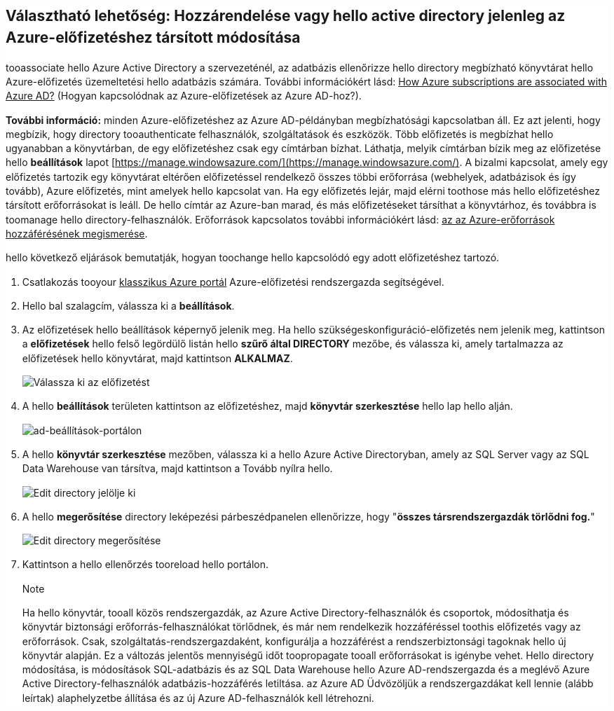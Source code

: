 ## <a name="optional-associate-or-change-hello-active-directory-that-is-currently-associated-with-your-azure-subscription"></a>Választható lehetőség: Hozzárendelése vagy hello active directory jelenleg az Azure-előfizetéshez társított módosítása
tooassociate hello Azure Active Directory a szervezeténél, az adatbázis ellenőrizze hello directory megbízható könyvtárat hello Azure-előfizetés üzemeltetési hello adatbázis számára. További információkért lásd: [How Azure subscriptions are associated with Azure AD?](https://msdn.microsoft.com/library/azure/dn629581.aspx) (Hogyan kapcsolódnak az Azure-előfizetések az Azure AD-hoz?).

**További információ:** minden Azure-előfizetéshez az Azure AD-példányban megbízhatósági kapcsolatban áll. Ez azt jelenti, hogy megbízik, hogy directory tooauthenticate felhasználók, szolgáltatások és eszközök. Több előfizetés is megbízhat hello ugyanabban a könyvtárban, de egy előfizetéshez csak egy címtárban bízhat. Láthatja, melyik címtárban bízik meg az előfizetése hello **beállítások** lapot [https://manage.windowsazure.com/](https://manage.windowsazure.com/). A bizalmi kapcsolat, amely egy előfizetés tartozik egy könyvtárat eltérően előfizetéssel rendelkező összes többi erőforrása (webhelyek, adatbázisok és így tovább), Azure előfizetés, mint amelyek hello kapcsolat van. Ha egy előfizetés lejár, majd elérni toothose más hello előfizetéshez társított erőforrásokat is leáll. De hello címtár az Azure-ban marad, és más előfizetéseket társíthat a könyvtárhoz, és továbbra is toomanage hello directory-felhasználók. Erőforrások kapcsolatos további információkért lásd: [az az Azure-erőforrások hozzáférésének megismerése](https://msdn.microsoft.com/library/azure/dn584083.aspx).

hello következő eljárások bemutatják, hogyan toochange hello kapcsolódó egy adott előfizetéshez tartozó.
1. Csatlakozás tooyour [klasszikus Azure portál](https://manage.windowsazure.com/) Azure-előfizetési rendszergazda segítségével.
2. Hello bal szalagcím, válassza ki a **beállítások**.
3. Az előfizetések hello beállítások képernyő jelenik meg. Ha hello szükségeskonfiguráció-előfizetés nem jelenik meg, kattintson a **előfizetések** hello felső legördülő listán hello **szűrő által DIRECTORY** mezőbe, és válassza ki, amely tartalmazza az előfizetések hello könyvtárat, majd kattintson **ALKALMAZ**.
   
    ![Válassza ki az előfizetést][4]
4. A hello **beállítások** területen kattintson az előfizetéshez, majd **könyvtár szerkesztése** hello lap hello alján.
   
    ![ad-beállítások-portálon][5]
5. A hello **könyvtár szerkesztése** mezőben, válassza ki a hello Azure Active Directoryban, amely az SQL Server vagy az SQL Data Warehouse van társítva, majd kattintson a Tovább nyílra hello.
   
    ![Edit directory jelölje ki][6]
6. A hello **megerősítése** directory leképezési párbeszédpanelen ellenőrizze, hogy "**összes társrendszergazdák törlődni fog.**"
   
    ![Edit directory megerősítése][7]
7. Kattintson a hello ellenőrzés tooreload hello portálon.

   > [!NOTE]
   > Ha hello könyvtár, tooall közös rendszergazdák, az Azure Active Directory-felhasználók és csoportok, módosíthatja és könyvtár biztonsági erőforrás-felhasználókat törlődnek, és már nem rendelkezik hozzáféréssel toothis előfizetés vagy az erőforrások. Csak, szolgáltatás-rendszergazdaként, konfigurálja a hozzáférést a rendszerbiztonsági tagoknak hello új könyvtár alapján. Ez a változás jelentős mennyiségű időt toopropagate tooall erőforrásokat is igénybe vehet. Hello directory módosítása, is módosítások SQL-adatbázis és az SQL Data Warehouse hello Azure AD-rendszergazda és a meglévő Azure Active Directory-felhasználók adatbázis-hozzáférés letiltása. az Azure AD Üdvözöljük a rendszergazdákat kell lennie (alább leírtak) alaphelyzetbe állítása és az új Azure AD-felhasználók kell létrehozni.
   >  


[1]: ./media/sql-database-aad-authentication/1aad-auth-diagram.png
[2]: ./media/sql-database-aad-authentication/2subscription-relationship.png
[3]: ./media/sql-database-aad-authentication/3admin-structure.png
[4]: ./media/sql-database-aad-authentication/4select-subscription.png
[5]: ./media/sql-database-aad-authentication/5ad-settings-portal.png
[6]: ./media/sql-database-aad-authentication/6edit-directory-select.png
[7]: ./media/sql-database-aad-authentication/7edit-directory-confirm.png
[8]: ./media/sql-database-aad-authentication/8choose-ad.png
[10]: ./media/sql-database-aad-authentication/10choose-admin.png
[11]: ./media/sql-database-aad-authentication/active-directory-integrated.png
[12]: ./media/sql-database-aad-authentication/12connect-using-pw-auth2.png
[13]: ./media/sql-database-aad-authentication/13connect-to-db2.png